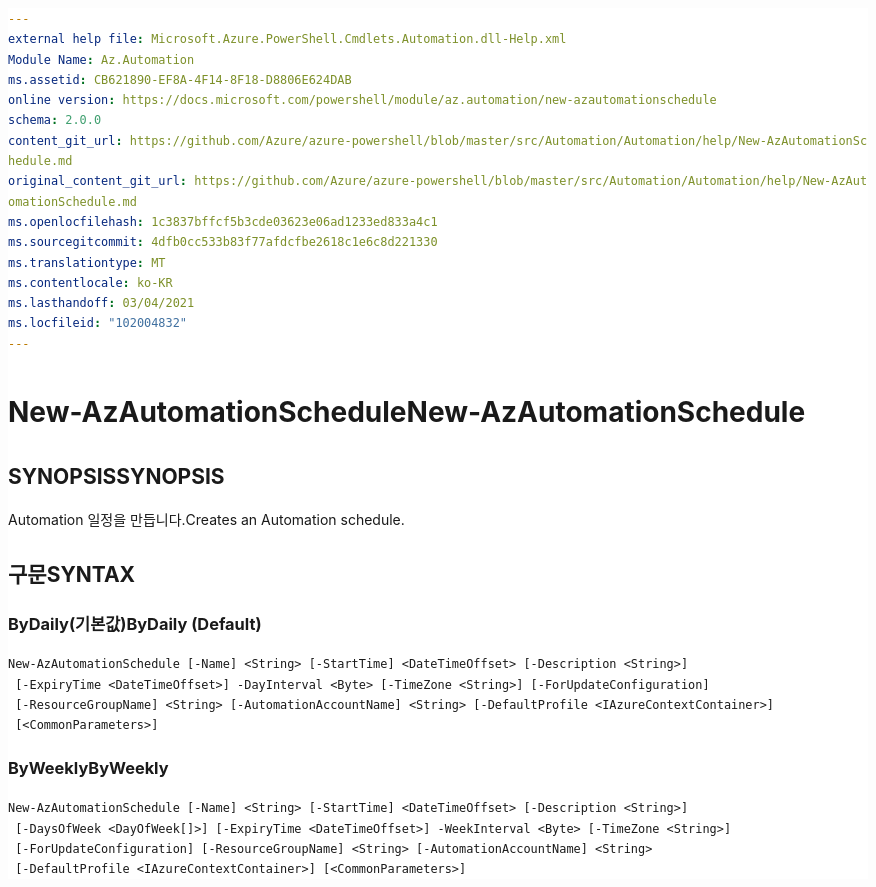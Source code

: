 ```yaml
---
external help file: Microsoft.Azure.PowerShell.Cmdlets.Automation.dll-Help.xml
Module Name: Az.Automation
ms.assetid: CB621890-EF8A-4F14-8F18-D8806E624DAB
online version: https://docs.microsoft.com/powershell/module/az.automation/new-azautomationschedule
schema: 2.0.0
content_git_url: https://github.com/Azure/azure-powershell/blob/master/src/Automation/Automation/help/New-AzAutomationSchedule.md
original_content_git_url: https://github.com/Azure/azure-powershell/blob/master/src/Automation/Automation/help/New-AzAutomationSchedule.md
ms.openlocfilehash: 1c3837bffcf5b3cde03623e06ad1233ed833a4c1
ms.sourcegitcommit: 4dfb0cc533b83f77afdcfbe2618c1e6c8d221330
ms.translationtype: MT
ms.contentlocale: ko-KR
ms.lasthandoff: 03/04/2021
ms.locfileid: "102004832"
---
```

# <span data-ttu-id="c265e-101">New-AzAutomationSchedule</span><span class="sxs-lookup"><span data-stu-id="c265e-101">New-AzAutomationSchedule</span></span>

## <span data-ttu-id="c265e-102">SYNOPSIS</span><span class="sxs-lookup"><span data-stu-id="c265e-102">SYNOPSIS</span></span>
<span data-ttu-id="c265e-103">Automation 일정을 만듭니다.</span><span class="sxs-lookup"><span data-stu-id="c265e-103">Creates an Automation schedule.</span></span>

## <span data-ttu-id="c265e-104">구문</span><span class="sxs-lookup"><span data-stu-id="c265e-104">SYNTAX</span></span>

### <span data-ttu-id="c265e-105">ByDaily(기본값)</span><span class="sxs-lookup"><span data-stu-id="c265e-105">ByDaily (Default)</span></span>
```
New-AzAutomationSchedule [-Name] <String> [-StartTime] <DateTimeOffset> [-Description <String>]
 [-ExpiryTime <DateTimeOffset>] -DayInterval <Byte> [-TimeZone <String>] [-ForUpdateConfiguration]
 [-ResourceGroupName] <String> [-AutomationAccountName] <String> [-DefaultProfile <IAzureContextContainer>]
 [<CommonParameters>]
```

### <span data-ttu-id="c265e-106">ByWeekly</span><span class="sxs-lookup"><span data-stu-id="c265e-106">ByWeekly</span></span>
```
New-AzAutomationSchedule [-Name] <String> [-StartTime] <DateTimeOffset> [-Description <String>]
 [-DaysOfWeek <DayOfWeek[]>] [-ExpiryTime <DateTimeOffset>] -WeekInterval <Byte> [-TimeZone <String>]
 [-ForUpdateConfiguration] [-ResourceGroupName] <String> [-AutomationAccountName] <String>
 [-DefaultProfile <IAzureContextContainer>] [<CommonParameters>]
```
